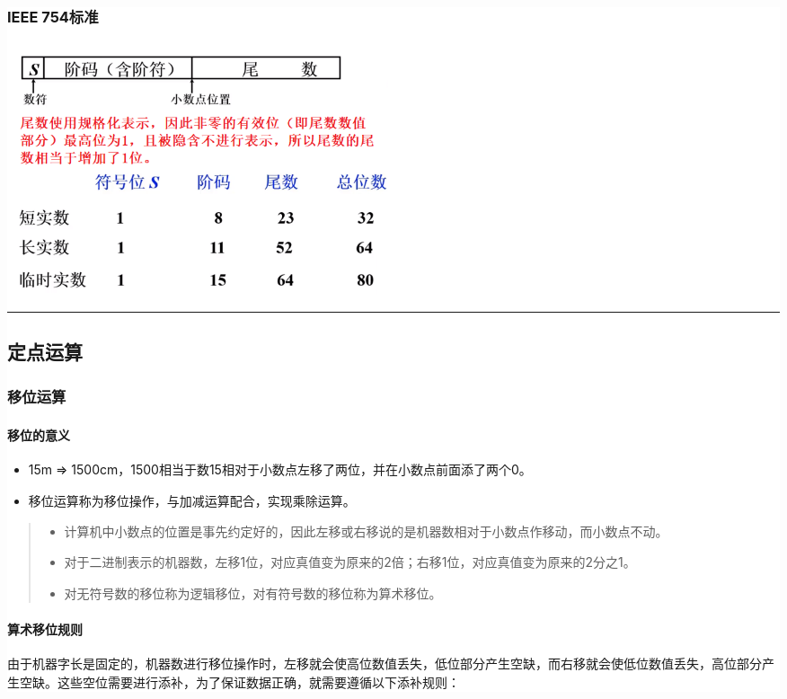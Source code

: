 ### IEEE 754标准

<img src="pictures/IEEE 754标准.png" style="zoom: 67%;" >

---

## 定点运算

### 移位运算

#### 移位的意义

- 15m => 1500cm，1500相当于数15相对于小数点左移了两位，并在小数点前面添了两个0。

- 移位运算称为移位操作，与加减运算配合，实现乘除运算。

> - 计算机中小数点的位置是事先约定好的，因此左移或右移说的是机器数相对于小数点作移动，而小数点不动。
> - 对于二进制表示的机器数，左移1位，对应真值变为原来的2倍；右移1位，对应真值变为原来的2分之1。
>
> - 对无符号数的移位称为逻辑移位，对有符号数的移位称为算术移位。

#### 算术移位规则

由于机器字长是固定的，机器数进行移位操作时，左移就会使高位数值丢失，低位部分产生空缺，而右移就会使低位数值丢失，高位部分产生空缺。这些空位需要进行添补，为了保证数据正确，就需要遵循以下添补规则：
